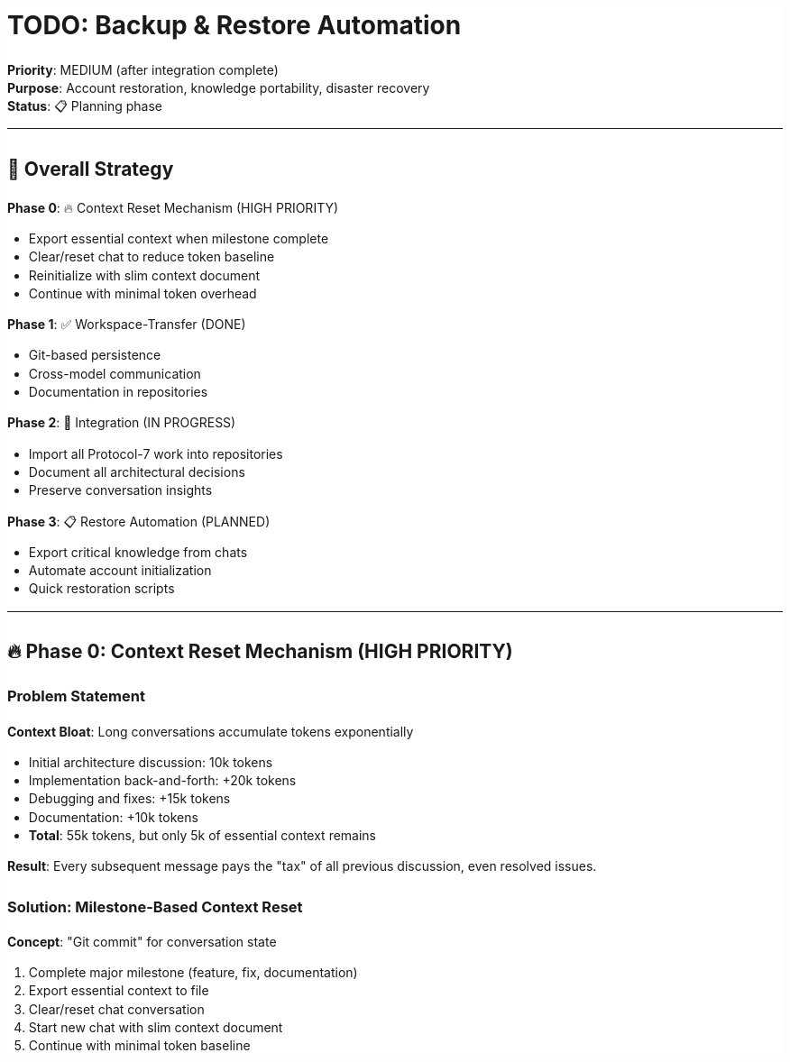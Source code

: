 # TODO: Backup & Restore Automation

**Priority**: MEDIUM (after integration complete)  
**Purpose**: Account restoration, knowledge portability, disaster recovery  
**Status**: 📋 Planning phase

---

## 🎯 Overall Strategy

**Phase 0**: 🔥 Context Reset Mechanism (HIGH PRIORITY)
- Export essential context when milestone complete
- Clear/reset chat to reduce token baseline
- Reinitialize with slim context document
- Continue with minimal token overhead

**Phase 1**: ✅ Workspace-Transfer (DONE)
- Git-based persistence
- Cross-model communication
- Documentation in repositories

**Phase 2**: 🔄 Integration (IN PROGRESS)
- Import all Protocol-7 work into repositories
- Document all architectural decisions
- Preserve conversation insights

**Phase 3**: 📋 Restore Automation (PLANNED)
- Export critical knowledge from chats
- Automate account initialization
- Quick restoration scripts

---

## 🔥 Phase 0: Context Reset Mechanism (HIGH PRIORITY)

### Problem Statement

**Context Bloat**: Long conversations accumulate tokens exponentially
- Initial architecture discussion: 10k tokens
- Implementation back-and-forth: +20k tokens
- Debugging and fixes: +15k tokens  
- Documentation: +10k tokens
- **Total**: 55k tokens, but only 5k of essential context remains

**Result**: Every subsequent message pays the "tax" of all previous discussion, even resolved issues.

### Solution: Milestone-Based Context Reset

**Concept**: "Git commit" for conversation state
1. Complete major milestone (feature, fix, documentation)
2. Export essential context to file
3. Clear/reset chat conversation
4. Start new chat with slim context document
5. Continue with minimal token baseline
